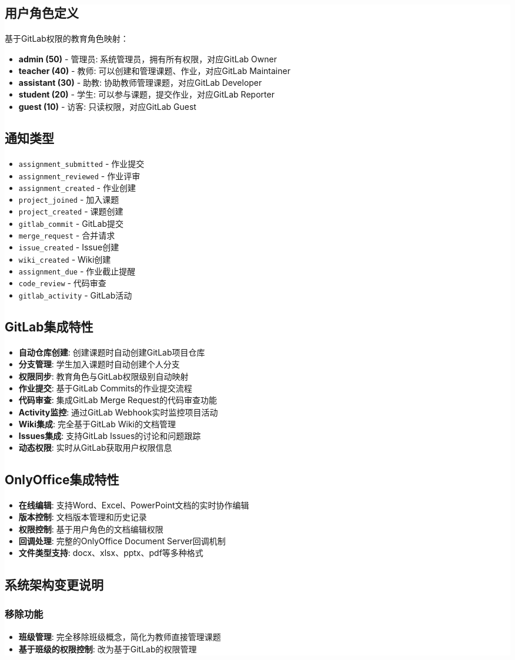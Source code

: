 ## 用户角色定义

基于GitLab权限的教育角色映射：

- **admin (50)** - 管理员: 系统管理员，拥有所有权限，对应GitLab Owner
- **teacher (40)** - 教师: 可以创建和管理课题、作业，对应GitLab Maintainer
- **assistant (30)** - 助教: 协助教师管理课题，对应GitLab Developer
- **student (20)** - 学生: 可以参与课题，提交作业，对应GitLab Reporter
- **guest (10)** - 访客: 只读权限，对应GitLab Guest

## 通知类型

- `assignment_submitted` - 作业提交
- `assignment_reviewed` - 作业评审
- `assignment_created` - 作业创建
- `project_joined` - 加入课题
- `project_created` - 课题创建
- `gitlab_commit` - GitLab提交
- `merge_request` - 合并请求
- `issue_created` - Issue创建
- `wiki_created` - Wiki创建
- `assignment_due` - 作业截止提醒
- `code_review` - 代码审查
- `gitlab_activity` - GitLab活动

## GitLab集成特性

- **自动仓库创建**: 创建课题时自动创建GitLab项目仓库
- **分支管理**: 学生加入课题时自动创建个人分支
- **权限同步**: 教育角色与GitLab权限级别自动映射
- **作业提交**: 基于GitLab Commits的作业提交流程
- **代码审查**: 集成GitLab Merge Request的代码审查功能
- **Activity监控**: 通过GitLab Webhook实时监控项目活动
- **Wiki集成**: 完全基于GitLab Wiki的文档管理
- **Issues集成**: 支持GitLab Issues的讨论和问题跟踪
- **动态权限**: 实时从GitLab获取用户权限信息

## OnlyOffice集成特性

- **在线编辑**: 支持Word、Excel、PowerPoint文档的实时协作编辑
- **版本控制**: 文档版本管理和历史记录
- **权限控制**: 基于用户角色的文档编辑权限
- **回调处理**: 完整的OnlyOffice Document Server回调机制
- **文件类型支持**: docx、xlsx、pptx、pdf等多种格式

## 系统架构变更说明

### 移除功能
- **班级管理**: 完全移除班级概念，简化为教师直接管理课题
- **基于班级的权限控制**: 改为基于GitLab的权限管理
